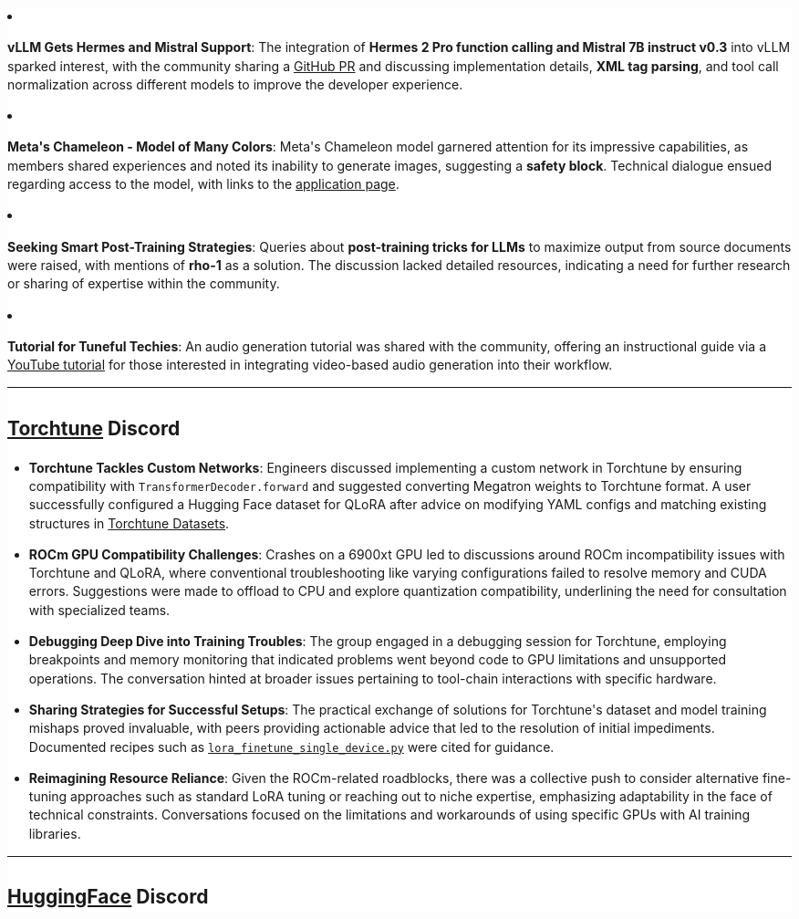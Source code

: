 </li>
<li><p><strong>vLLM Gets Hermes and Mistral Support</strong>: The integration of <strong>Hermes 2 Pro function calling and Mistral 7B instruct v0.3</strong> into vLLM sparked interest, with the community sharing a <a href="https://github.com/vllm-project/vllm/pull/5649">GitHub PR</a> and discussing implementation details, <strong>XML tag parsing</strong>, and tool call normalization across different models to improve the developer experience.</p>
</li>
<li><p><strong>Meta&#39;s Chameleon - Model of Many Colors</strong>: Meta&#39;s Chameleon model garnered attention for its impressive capabilities, as members shared experiences and noted its inability to generate images, suggesting a <strong>safety block</strong>. Technical dialogue ensued regarding access to the model, with links to the <a href="https://github.com/facebookresearch/chameleon">application page</a>.</p>
</li>
<li><p><strong>Seeking Smart Post-Training Strategies</strong>: Queries about <strong>post-training tricks for LLMs</strong> to maximize output from source documents were raised, with mentions of <strong>rho-1</strong> as a solution. The discussion lacked detailed resources, indicating a need for further research or sharing of expertise within the community.</p>
</li>
<li><p><strong>Tutorial for Tuneful Techies</strong>: An audio generation tutorial was shared with the community, offering an instructional guide via a <a href="https://youtu.be/l98-FeJRQw4?si=fDkz6h8BgDSF61rz">YouTube tutorial</a> for those interested in integrating video-based audio generation into their workflow.</p>
</li>
</ul>
<hr>
<h2><a href="https://discord.com/channels/1216353675241590815">Torchtune</a> Discord</h2>
<ul>
<li><p><strong>Torchtune Tackles Custom Networks</strong>: Engineers discussed implementing a custom network in Torchtune by ensuring compatibility with <code>TransformerDecoder.forward</code> and suggested converting Megatron weights to Torchtune format. A user successfully configured a Hugging Face dataset for QLoRA after advice on modifying YAML configs and matching existing structures in <a href="https://pytorch.org/torchtune/main/tutorials/datasets.html">Torchtune Datasets</a>.</p>
</li>
<li><p><strong>ROCm GPU Compatibility Challenges</strong>: Crashes on a 6900xt GPU led to discussions around ROCm incompatibility issues with Torchtune and QLoRA, where conventional troubleshooting like varying configurations failed to resolve memory and CUDA errors. Suggestions were made to offload to CPU and explore quantization compatibility, underlining the need for consultation with specialized teams.</p>
</li>
<li><p><strong>Debugging Deep Dive into Training Troubles</strong>: The group engaged in a debugging session for Torchtune, employing breakpoints and memory monitoring that indicated problems went beyond code to GPU limitations and unsupported operations. The conversation hinted at broader issues pertaining to tool-chain interactions with specific hardware.</p>
</li>
<li><p><strong>Sharing Strategies for Successful Setups</strong>: The practical exchange of solutions for Torchtune&#39;s dataset and model training mishaps proved invaluable, with peers providing actionable advice that led to the resolution of initial impediments. Documented recipes such as <a href="https://github.com/pytorch/torchtune/blob/ef6e196d8e47e9bc584bc9f7ce836f646443381f/recipes/lora_finetune_single_device.py#L277C9-L277C50"><code>lora_finetune_single_device.py</code></a> were cited for guidance. </p>
</li>
<li><p><strong>Reimagining Resource Reliance</strong>: Given the ROCm-related roadblocks, there was a collective push to consider alternative fine-tuning approaches such as standard LoRA tuning or reaching out to niche expertise, emphasizing adaptability in the face of technical constraints. Conversations focused on the limitations and workarounds of using specific GPUs with AI training libraries.</p>
</li>
</ul>
<hr>
<h2><a href="https://discord.com/channels/879548962464493619">HuggingFace</a> Discord</h2>
<ul>